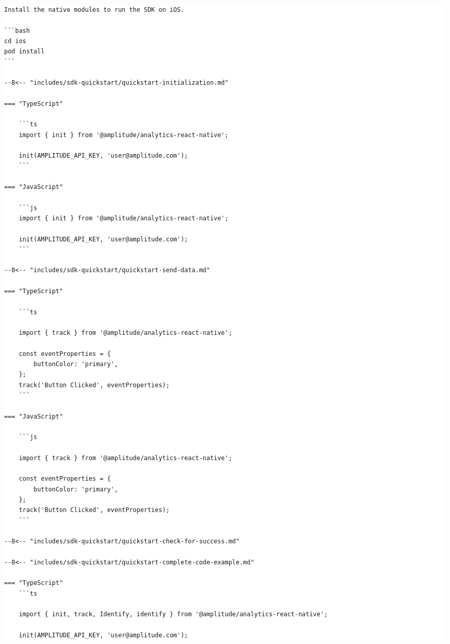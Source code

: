     Install the native modules to run the SDK on iOS.

    ```bash
    cd ios
    pod install
    ```

    --8<-- "includes/sdk-quickstart/quickstart-initialization.md"

    === "TypeScript"

        ```ts
        import { init } from '@amplitude/analytics-react-native';

        init(AMPLITUDE_API_KEY, 'user@amplitude.com');
        ```

    === "JavaScript"

        ```js
        import { init } from '@amplitude/analytics-react-native';

        init(AMPLITUDE_API_KEY, 'user@amplitude.com');
        ```

    --8<-- "includes/sdk-quickstart/quickstart-send-data.md"

    === "TypeScript"

        ```ts

        import { track } from '@amplitude/analytics-react-native';

        const eventProperties = {
            buttonColor: 'primary',
        };
        track('Button Clicked', eventProperties);
        ```

    === "JavaScript"

        ```js

        import { track } from '@amplitude/analytics-react-native';

        const eventProperties = {
            buttonColor: 'primary',
        };
        track('Button Clicked', eventProperties);
        ```

    --8<-- "includes/sdk-quickstart/quickstart-check-for-success.md"

    --8<-- "includes/sdk-quickstart/quickstart-complete-code-example.md"

    === "TypeScript"
        ```ts

        import { init, track, Identify, identify } from '@amplitude/analytics-react-native';

        init(AMPLITUDE_API_KEY, 'user@amplitude.com');
